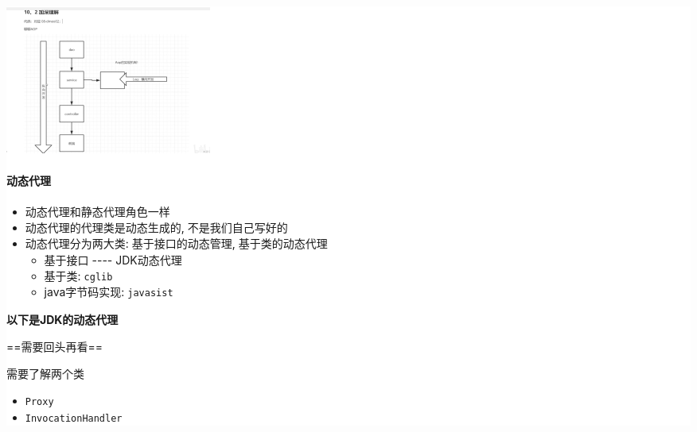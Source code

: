 <img src="Spring.assets/image-20210311175422465.png" alt="image-20210311175422465" style="zoom: 25%;" />





#### 动态代理

- 动态代理和静态代理角色一样
- 动态代理的代理类是动态生成的, 不是我们自己写好的
- 动态代理分为两大类:  基于接口的动态管理, 基于类的动态代理
  - 基于接口  ----   JDK动态代理
  - 基于类:   `cglib`
  - java字节码实现:  `javasist`



**以下是JDK的动态代理**

==需要回头再看==

需要了解两个类

- `Proxy`
- `InvocationHandler`
